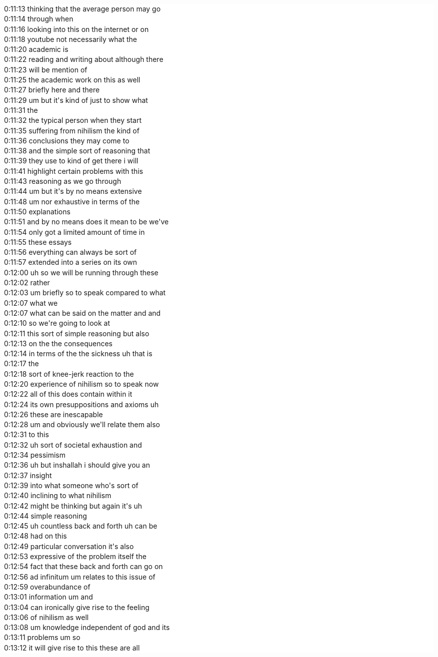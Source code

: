 <a onclick="modifyYTiframeseektime('673')">0:11:13</a> thinking that the average person may go  
<a onclick="modifyYTiframeseektime('674')">0:11:14</a> through when  
<a onclick="modifyYTiframeseektime('676')">0:11:16</a> looking into this on the internet or on  
<a onclick="modifyYTiframeseektime('678')">0:11:18</a> youtube not necessarily what the  
<a onclick="modifyYTiframeseektime('680')">0:11:20</a> academic is  
<a onclick="modifyYTiframeseektime('682')">0:11:22</a> reading and writing about although there  
<a onclick="modifyYTiframeseektime('683')">0:11:23</a> will be mention of  
<a onclick="modifyYTiframeseektime('685')">0:11:25</a> the academic work on this as well  
<a onclick="modifyYTiframeseektime('687')">0:11:27</a> briefly here and there  
<a onclick="modifyYTiframeseektime('689')">0:11:29</a> um but it's kind of just to show what  
<a onclick="modifyYTiframeseektime('691')">0:11:31</a> the  
<a onclick="modifyYTiframeseektime('692')">0:11:32</a> the typical person when they start  
<a onclick="modifyYTiframeseektime('695')">0:11:35</a> suffering from nihilism the kind of  
<a onclick="modifyYTiframeseektime('696')">0:11:36</a> conclusions they may come to  
<a onclick="modifyYTiframeseektime('698')">0:11:38</a> and the simple sort of reasoning that  
<a onclick="modifyYTiframeseektime('699')">0:11:39</a> they use to kind of get there i will  
<a onclick="modifyYTiframeseektime('701')">0:11:41</a> highlight certain problems with this  
<a onclick="modifyYTiframeseektime('703')">0:11:43</a> reasoning as we go through  
<a onclick="modifyYTiframeseektime('704')">0:11:44</a> um but it's by no means extensive  
<a onclick="modifyYTiframeseektime('708')">0:11:48</a> um nor exhaustive in terms of the  
<a onclick="modifyYTiframeseektime('710')">0:11:50</a> explanations  
<a onclick="modifyYTiframeseektime('711')">0:11:51</a> and by no means does it mean to be we've  
<a onclick="modifyYTiframeseektime('714')">0:11:54</a> only got a limited amount of time in  
<a onclick="modifyYTiframeseektime('715')">0:11:55</a> these essays  
<a onclick="modifyYTiframeseektime('716')">0:11:56</a> everything can always be sort of  
<a onclick="modifyYTiframeseektime('717')">0:11:57</a> extended into a series on its own  
<a onclick="modifyYTiframeseektime('720')">0:12:00</a> uh so we will be running through these  
<a onclick="modifyYTiframeseektime('722')">0:12:02</a> rather  
<a onclick="modifyYTiframeseektime('723')">0:12:03</a> um briefly so to speak compared to what  
<a onclick="modifyYTiframeseektime('727')">0:12:07</a> what we  
<a onclick="modifyYTiframeseektime('727')">0:12:07</a> what can be said on the matter and and  
<a onclick="modifyYTiframeseektime('730')">0:12:10</a> so we're going to look at  
<a onclick="modifyYTiframeseektime('731')">0:12:11</a> this sort of simple reasoning but also  
<a onclick="modifyYTiframeseektime('733')">0:12:13</a> on the the consequences  
<a onclick="modifyYTiframeseektime('734')">0:12:14</a> in terms of the the sickness uh that is  
<a onclick="modifyYTiframeseektime('737')">0:12:17</a> the  
<a onclick="modifyYTiframeseektime('738')">0:12:18</a> sort of knee-jerk reaction to the  
<a onclick="modifyYTiframeseektime('740')">0:12:20</a> experience of nihilism so to speak now  
<a onclick="modifyYTiframeseektime('742')">0:12:22</a> all of this does contain within it  
<a onclick="modifyYTiframeseektime('744')">0:12:24</a> its own presuppositions and axioms uh  
<a onclick="modifyYTiframeseektime('746')">0:12:26</a> these are inescapable  
<a onclick="modifyYTiframeseektime('748')">0:12:28</a> um and obviously we'll relate them also  
<a onclick="modifyYTiframeseektime('751')">0:12:31</a> to this  
<a onclick="modifyYTiframeseektime('752')">0:12:32</a> uh sort of societal exhaustion and  
<a onclick="modifyYTiframeseektime('754')">0:12:34</a> pessimism  
<a onclick="modifyYTiframeseektime('756')">0:12:36</a> uh but inshallah i should give you an  
<a onclick="modifyYTiframeseektime('757')">0:12:37</a> insight  
<a onclick="modifyYTiframeseektime('759')">0:12:39</a> into what someone who's sort of  
<a onclick="modifyYTiframeseektime('760')">0:12:40</a> inclining to what nihilism  
<a onclick="modifyYTiframeseektime('762')">0:12:42</a> might be thinking but again it's uh  
<a onclick="modifyYTiframeseektime('764')">0:12:44</a> simple reasoning  
<a onclick="modifyYTiframeseektime('765')">0:12:45</a> uh countless back and forth uh can be  
<a onclick="modifyYTiframeseektime('768')">0:12:48</a> had on this  
<a onclick="modifyYTiframeseektime('769')">0:12:49</a> particular conversation it's also  
<a onclick="modifyYTiframeseektime('773')">0:12:53</a> expressive of the problem itself the  
<a onclick="modifyYTiframeseektime('774')">0:12:54</a> fact that these back and forth can go on  
<a onclick="modifyYTiframeseektime('776')">0:12:56</a> ad infinitum um relates to this issue of  
<a onclick="modifyYTiframeseektime('779')">0:12:59</a> overabundance of  
<a onclick="modifyYTiframeseektime('781')">0:13:01</a> information um and  
<a onclick="modifyYTiframeseektime('784')">0:13:04</a> can ironically give rise to the feeling  
<a onclick="modifyYTiframeseektime('786')">0:13:06</a> of nihilism as well  
<a onclick="modifyYTiframeseektime('788')">0:13:08</a> um knowledge independent of god and its  
<a onclick="modifyYTiframeseektime('791')">0:13:11</a> problems um so  
<a onclick="modifyYTiframeseektime('792')">0:13:12</a> it will give rise to this these are all  
